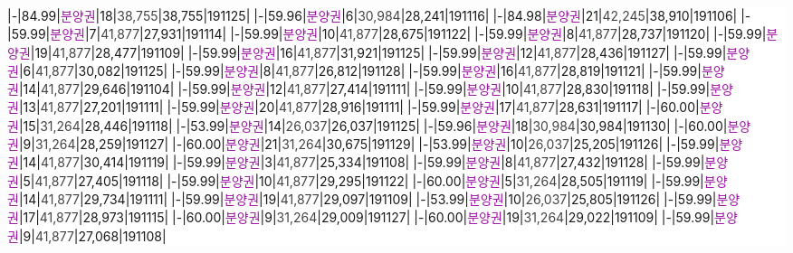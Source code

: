 |-|84.99|<span style="color:#9C11A5">분양권</span>|18|<span style="color:#444444">38,755</span>|38,755|191125|
|-|59.96|<span style="color:#9C11A5">분양권</span>|6|<span style="color:#444444">30,984</span>|28,241|191116|
|-|84.98|<span style="color:#9C11A5">분양권</span>|21|<span style="color:#444444">42,245</span>|38,910|191106|
|-|59.99|<span style="color:#9C11A5">분양권</span>|7|<span style="color:#444444">41,877</span>|27,931|191114|
|-|59.99|<span style="color:#9C11A5">분양권</span>|10|<span style="color:#444444">41,877</span>|28,675|191122|
|-|59.99|<span style="color:#9C11A5">분양권</span>|8|<span style="color:#444444">41,877</span>|28,737|191120|
|-|59.99|<span style="color:#9C11A5">분양권</span>|19|<span style="color:#444444">41,877</span>|28,477|191109|
|-|59.99|<span style="color:#9C11A5">분양권</span>|16|<span style="color:#444444">41,877</span>|31,921|191125|
|-|59.99|<span style="color:#9C11A5">분양권</span>|12|<span style="color:#444444">41,877</span>|28,436|191127|
|-|59.99|<span style="color:#9C11A5">분양권</span>|6|<span style="color:#444444">41,877</span>|30,082|191125|
|-|59.99|<span style="color:#9C11A5">분양권</span>|8|<span style="color:#444444">41,877</span>|26,812|191128|
|-|59.99|<span style="color:#9C11A5">분양권</span>|16|<span style="color:#444444">41,877</span>|28,819|191121|
|-|59.99|<span style="color:#9C11A5">분양권</span>|14|<span style="color:#444444">41,877</span>|29,646|191104|
|-|59.99|<span style="color:#9C11A5">분양권</span>|12|<span style="color:#444444">41,877</span>|27,414|191111|
|-|59.99|<span style="color:#9C11A5">분양권</span>|10|<span style="color:#444444">41,877</span>|28,830|191118|
|-|59.99|<span style="color:#9C11A5">분양권</span>|13|<span style="color:#444444">41,877</span>|27,201|191111|
|-|59.99|<span style="color:#9C11A5">분양권</span>|20|<span style="color:#444444">41,877</span>|28,916|191111|
|-|59.99|<span style="color:#9C11A5">분양권</span>|17|<span style="color:#444444">41,877</span>|28,631|191117|
|-|60.00|<span style="color:#9C11A5">분양권</span>|15|<span style="color:#444444">31,264</span>|28,446|191118|
|-|53.99|<span style="color:#9C11A5">분양권</span>|14|<span style="color:#444444">26,037</span>|26,037|191125|
|-|59.96|<span style="color:#9C11A5">분양권</span>|18|<span style="color:#444444">30,984</span>|30,984|191130|
|-|60.00|<span style="color:#9C11A5">분양권</span>|9|<span style="color:#444444">31,264</span>|28,259|191127|
|-|60.00|<span style="color:#9C11A5">분양권</span>|21|<span style="color:#444444">31,264</span>|30,675|191129|
|-|53.99|<span style="color:#9C11A5">분양권</span>|10|<span style="color:#444444">26,037</span>|25,205|191126|
|-|59.99|<span style="color:#9C11A5">분양권</span>|14|<span style="color:#444444">41,877</span>|30,414|191119|
|-|59.99|<span style="color:#9C11A5">분양권</span>|3|<span style="color:#444444">41,877</span>|25,334|191108|
|-|59.99|<span style="color:#9C11A5">분양권</span>|8|<span style="color:#444444">41,877</span>|27,432|191128|
|-|59.99|<span style="color:#9C11A5">분양권</span>|5|<span style="color:#444444">41,877</span>|27,405|191118|
|-|59.99|<span style="color:#9C11A5">분양권</span>|10|<span style="color:#444444">41,877</span>|29,295|191122|
|-|60.00|<span style="color:#9C11A5">분양권</span>|5|<span style="color:#444444">31,264</span>|28,505|191119|
|-|59.99|<span style="color:#9C11A5">분양권</span>|14|<span style="color:#444444">41,877</span>|29,734|191111|
|-|59.99|<span style="color:#9C11A5">분양권</span>|19|<span style="color:#444444">41,877</span>|29,097|191109|
|-|53.99|<span style="color:#9C11A5">분양권</span>|10|<span style="color:#444444">26,037</span>|25,805|191126|
|-|59.99|<span style="color:#9C11A5">분양권</span>|17|<span style="color:#444444">41,877</span>|28,973|191115|
|-|60.00|<span style="color:#9C11A5">분양권</span>|9|<span style="color:#444444">31,264</span>|29,009|191127|
|-|60.00|<span style="color:#9C11A5">분양권</span>|19|<span style="color:#444444">31,264</span>|29,022|191109|
|-|59.99|<span style="color:#9C11A5">분양권</span>|9|<span style="color:#444444">41,877</span>|27,068|191108|